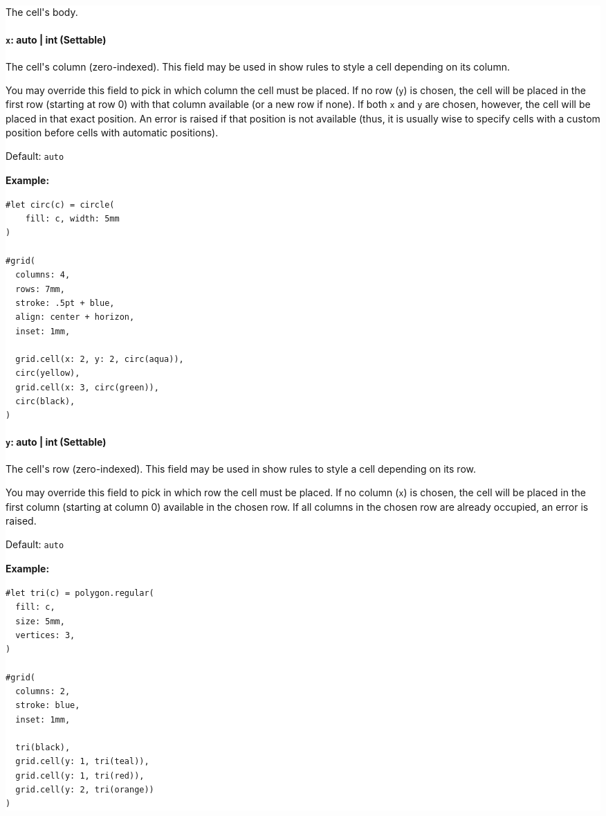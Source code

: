The cell's body.

#### `x`: auto | int (Settable)

The cell's column (zero-indexed). This field may be used in show rules to style a cell depending on its column.

You may override this field to pick in which column the cell must be placed. If no row (`y`) is chosen, the cell will be placed in the first row (starting at row 0) with that column available (or a new row if none). If both `x` and `y` are chosen, however, the cell will be placed in that exact position. An error is raised if that position is not available (thus, it is usually wise to specify cells with a custom position before cells with automatic positions).

Default: `auto`

**Example:**
```typst
#let circ(c) = circle(
    fill: c, width: 5mm
)

#grid(
  columns: 4,
  rows: 7mm,
  stroke: .5pt + blue,
  align: center + horizon,
  inset: 1mm,

  grid.cell(x: 2, y: 2, circ(aqua)),
  circ(yellow),
  grid.cell(x: 3, circ(green)),
  circ(black),
)
```

#### `y`: auto | int (Settable)

The cell's row (zero-indexed). This field may be used in show rules to style a cell depending on its row.

You may override this field to pick in which row the cell must be placed. If no column (`x`) is chosen, the cell will be placed in the first column (starting at column 0) available in the chosen row. If all columns in the chosen row are already occupied, an error is raised.

Default: `auto`

**Example:**
```typst
#let tri(c) = polygon.regular(
  fill: c,
  size: 5mm,
  vertices: 3,
)

#grid(
  columns: 2,
  stroke: blue,
  inset: 1mm,

  tri(black),
  grid.cell(y: 1, tri(teal)),
  grid.cell(y: 1, tri(red)),
  grid.cell(y: 2, tri(orange))
)
```

